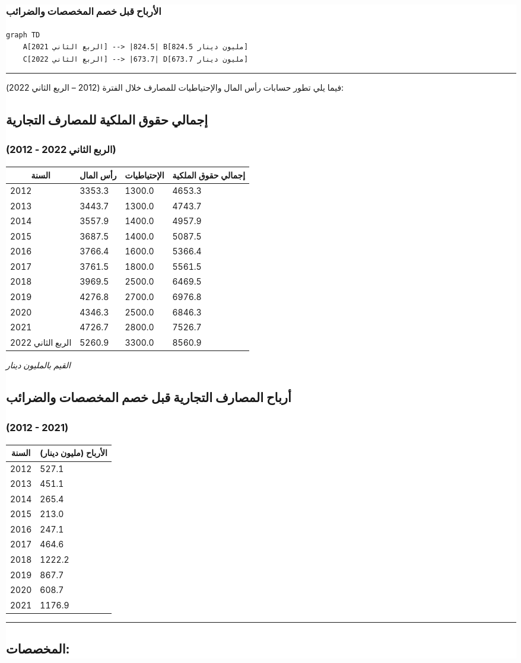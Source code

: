### الأرباح قبل خصم المخصصات والضرائب

```mermaid
graph TD
    A[الربع الثاني 2021] --> |824.5| B[824.5 مليون دينار]
    C[الربع الثاني 2022] --> |673.7| D[673.7 مليون دينار]
```
---
فيما يلي تطور حسابات رأس المال والإحتياطيات للمصارف خلال الفترة (2012 – الربع الثاني 2022):

## إجمالي حقوق الملكية للمصارف التجارية
### (2012 - الربع الثاني 2022)

| السنة | رأس المال | الإحتياطيات | إجمالي حقوق الملكية |
|-------|-----------|-------------|---------------------|
| 2012  | 3353.3    | 1300.0      | 4653.3              |
| 2013  | 3443.7    | 1300.0      | 4743.7              |
| 2014  | 3557.9    | 1400.0      | 4957.9              |
| 2015  | 3687.5    | 1400.0      | 5087.5              |
| 2016  | 3766.4    | 1600.0      | 5366.4              |
| 2017  | 3761.5    | 1800.0      | 5561.5              |
| 2018  | 3969.5    | 2500.0      | 6469.5              |
| 2019  | 4276.8    | 2700.0      | 6976.8              |
| 2020  | 4346.3    | 2500.0      | 6846.3              |
| 2021  | 4726.7    | 2800.0      | 7526.7              |
| الربع الثاني 2022 | 5260.9 | 3300.0 | 8560.9          |

*القيم بالمليون دينار*

## أرباح المصارف التجارية قبل خصم المخصصات والضرائب
### (2012 - 2021)

| السنة | الأرباح (مليون دينار) |
|-------|------------------------|
| 2012  | 527.1                  |
| 2013  | 451.1                  |
| 2014  | 265.4                  |
| 2015  | 213.0                  |
| 2016  | 247.1                  |
| 2017  | 464.6                  |
| 2018  | 1222.2                 |
| 2019  | 867.7                  |
| 2020  | 608.7                  |
| 2021  | 1176.9                 |
---
## المخصصات:
